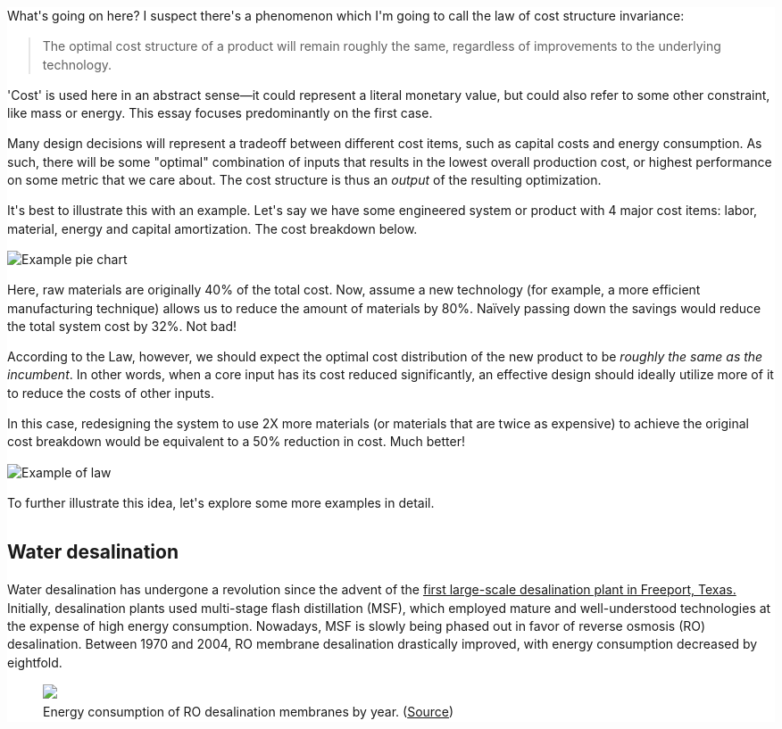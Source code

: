What's going on here? I suspect there's a phenomenon which I'm going to call the law of cost structure invariance:

> The optimal cost structure of a product will remain roughly the same, regardless of improvements to the underlying technology. 

'Cost' is used here in an abstract sense—it could represent a literal monetary value, but could also refer to some other constraint, like mass or energy. This essay focuses predominantly on the first case.

Many design decisions will represent a tradeoff between different cost items, such as capital costs and energy consumption. As such, there will be some "optimal" combination of inputs that results in the lowest overall production cost, or highest performance on some metric that we care about. The cost structure is thus an *output* of the resulting optimization.

It's best to illustrate this with an example. Let's say we have some engineered system or product with 4 major cost items: labor, material, energy and capital amortization. The cost breakdown below. 

![Example pie chart](/img/cost_structure/pie.png)

Here, raw materials are originally 40% of the total cost. Now, assume a new technology (for example, a more efficient manufacturing technique) allows us to reduce the amount of materials by 80%. Naïvely passing down the savings would reduce the total system cost by 32%. Not bad!

According to the Law, however, we should expect the optimal cost distribution of the new product to be *roughly the same as the incumbent*. In other words, when a core input has its cost reduced significantly, an effective design should ideally utilize more of it to reduce the costs of other inputs. 

In this case, redesigning the system to use 2X more materials (or materials that are twice as expensive) to achieve the original cost breakdown would be equivalent to a 50% reduction in cost. Much better!

![Example of law](/img/cost_structure/example.png)

To further illustrate this idea, let's explore some more examples in detail.
## Water desalination

Water desalination has undergone a revolution since the advent of the [first large-scale desalination plant in Freeport, Texas.](https://www.sciencehistory.org/stories/magazine/nor-any-drop-to-drink/) Initially, desalination plants used multi-stage flash distillation (MSF), which employed mature and well-understood technologies at the expense of high energy consumption. Nowadays, MSF is slowly being phased out in favor of reverse osmosis (RO) desalination. Between 1970 and 2004, RO membrane desalination drastically improved, with energy consumption decreased by eightfold.


<figure>
<img src="/img/cost_structure/desal_energy.png">
<figcaption>
Energy consumption of RO desalination membranes by year. (<a href="https://albertsk.org/wp-content/uploads/2012/08/science-2011-elimelech-712-71.pdf">Source</a>)
</figcaption>
</figure>
